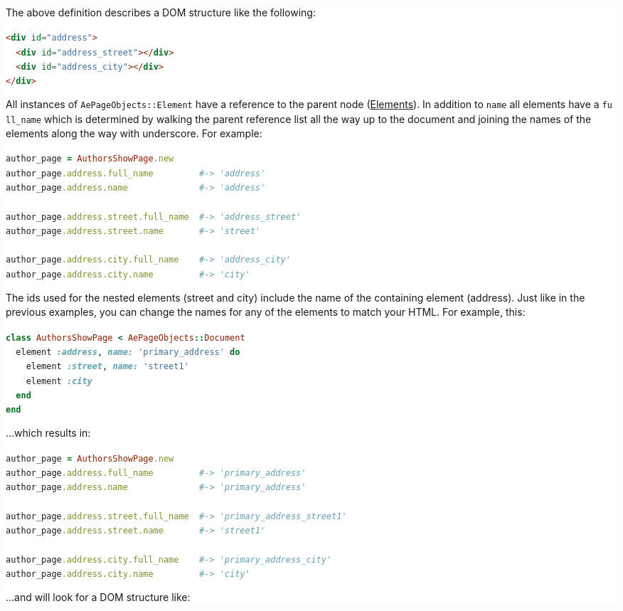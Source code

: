 The above definition describes a DOM structure like the following:

```html
<div id="address">
  <div id="address_street"></div>
  <div id="address_city"></div>
</div>
```

All instances of `AePageObjects::Element` have a reference to the parent node ([Elements](#elements)). In addition to
`name` all elements have a `full_name` which is determined by walking the parent reference list all the way up to the
 document and joining the names of the elements along the way with underscore. For example:

```ruby
author_page = AuthorsShowPage.new
author_page.address.full_name         #-> 'address'
author_page.address.name              #-> 'address'

author_page.address.street.full_name  #-> 'address_street'
author_page.address.street.name       #-> 'street'

author_page.address.city.full_name    #-> 'address_city'
author_page.address.city.name         #-> 'city'
```

The ids used for the nested elements (street and city) include the name of the containing element (address). Just like
in the previous examples, you can change the names for any of the elements to match your HTML. For example, this:

```ruby
class AuthorsShowPage < AePageObjects::Document
  element :address, name: 'primary_address' do
    element :street, name: 'street1'
    element :city
  end
end
```

...which results in:

```ruby
author_page = AuthorsShowPage.new
author_page.address.full_name         #-> 'primary_address'
author_page.address.name              #-> 'primary_address'

author_page.address.street.full_name  #-> 'primary_address_street1'
author_page.address.street.name       #-> 'street1'

author_page.address.city.full_name    #-> 'primary_address_city'
author_page.address.city.name         #-> 'city'
```

...and will look for a DOM structure like:
